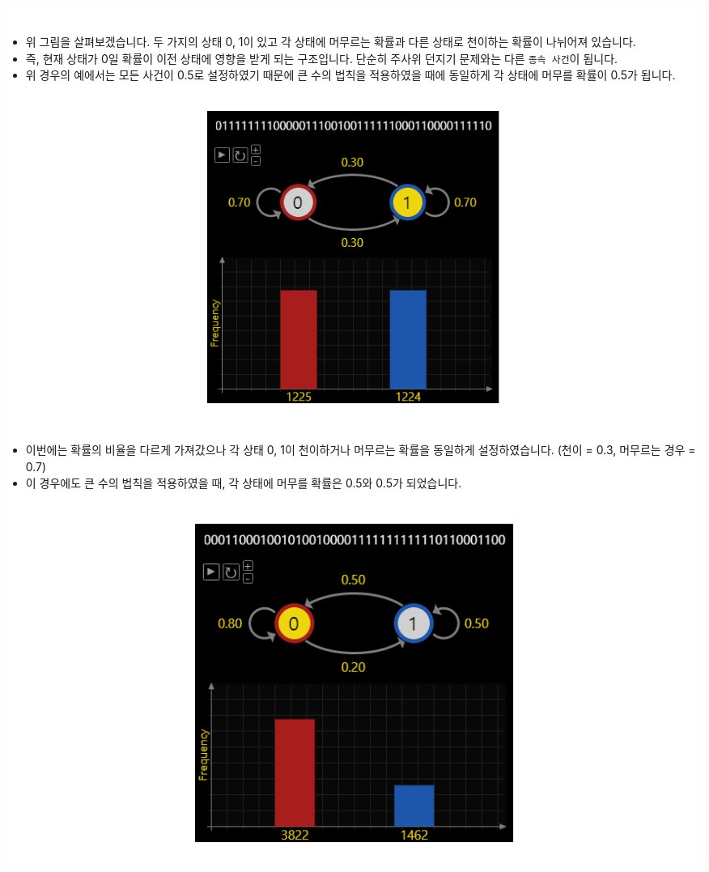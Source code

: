 <br>

- 위 그림을 살펴보겠습니다. 두 가지의 상태 0, 1이 있고 각 상태에 머무르는 확률과 다른 상태로 천이하는 확률이 나뉘어져 있습니다.
- 즉, 현재 상태가 0일 확률이 이전 상태에 영향을 받게 되는 구조입니다. 단순히 주사위 던지기 문제와는 다른 `종속 사건`이 됩니다.
- 위 경우의 예에서는 모든 사건이 0.5로 설정하였기 때문에 큰 수의 법칙을 적용하였을 때에 동일하게 각 상태에 머무를 확률이 0.5가 됩니다.

<br>
<center><img src="../assets/img/ml/concept/markov_chain/1.png" alt="Drawing" style="width: 400px;"/></center>
<br>

- 이번에는 확률의 비율을 다르게 가져갔으나 각 상태 0, 1이 천이하거나 머무르는 확률을 동일하게 설정하였습니다. (천이 = 0.3, 머무르는 경우 = 0.7)
- 이 경우에도 큰 수의 법칙을 적용하였을 때, 각 상태에 머무를 확률은 0.5와 0.5가 되었습니다.

<br>
<center><img src="../assets/img/ml/concept/markov_chain/2.png" alt="Drawing" style="width: 400px;"/></center>
<br>
